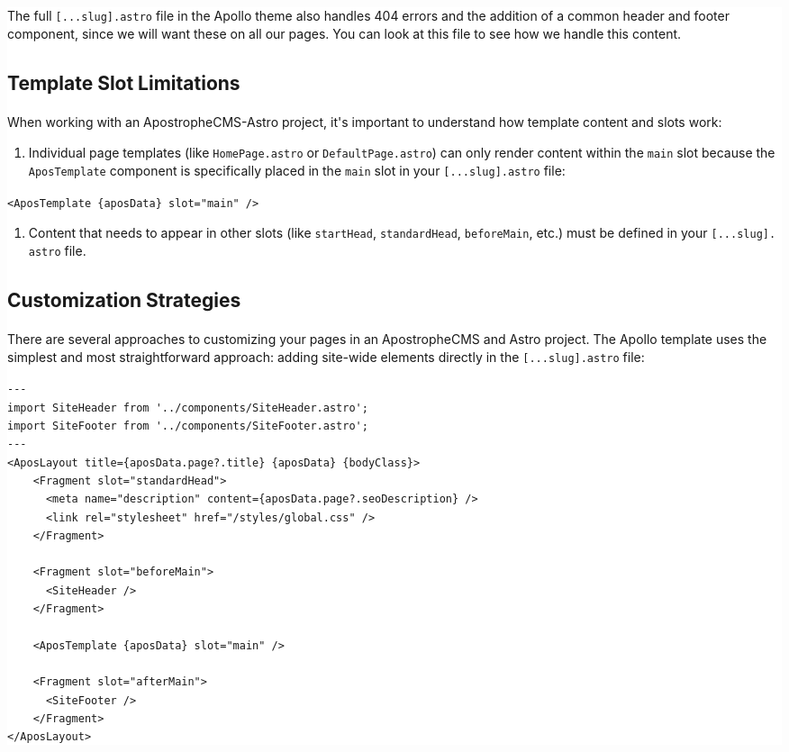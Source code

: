 The full `[...slug].astro` file in the Apollo theme also handles 404 errors and the addition of a common header and footer component, since we will want these on all our pages. You can look at this file to see how we handle this content.

## Template Slot Limitations

When working with an ApostropheCMS-Astro project, it's important to understand how template content and slots work:

1. Individual page templates (like `HomePage.astro` or `DefaultPage.astro`) can only render content within the `main` slot because the `AposTemplate` component is specifically placed in the `main` slot in your `[...slug].astro` file:

```astro
<AposTemplate {aposData} slot="main" />
```

1. Content that needs to appear in other slots (like `startHead`, `standardHead`, `beforeMain`, etc.) must be defined in your `[...slug].astro` file.

## Customization Strategies

There are several approaches to customizing your pages in an ApostropheCMS and Astro project. The Apollo template uses the simplest and most straightforward approach: adding site-wide elements directly in the `[...slug].astro` file:

<AposCodeBlock>

```astro
---
import SiteHeader from '../components/SiteHeader.astro';
import SiteFooter from '../components/SiteFooter.astro';
---
<AposLayout title={aposData.page?.title} {aposData} {bodyClass}>
    <Fragment slot="standardHead">
      <meta name="description" content={aposData.page?.seoDescription} />
      <link rel="stylesheet" href="/styles/global.css" />
    </Fragment>

    <Fragment slot="beforeMain">
      <SiteHeader />
    </Fragment>

    <AposTemplate {aposData} slot="main" />

    <Fragment slot="afterMain">
      <SiteFooter />
    </Fragment>
</AposLayout>
```
  <template v-slot:caption>
    frontend/src/pages/[...slug].astro
  </template>
</AposCodeBlock>
